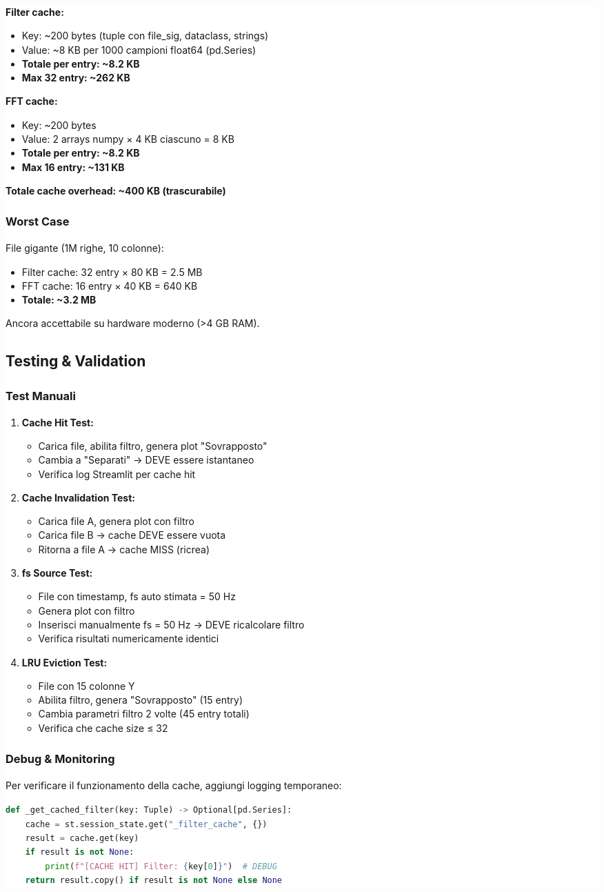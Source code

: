 **Filter cache:**
- Key: ~200 bytes (tuple con file_sig, dataclass, strings)
- Value: ~8 KB per 1000 campioni float64 (pd.Series)
- **Totale per entry: ~8.2 KB**
- **Max 32 entry: ~262 KB**

**FFT cache:**
- Key: ~200 bytes
- Value: 2 arrays numpy × 4 KB ciascuno = 8 KB
- **Totale per entry: ~8.2 KB**
- **Max 16 entry: ~131 KB**

**Totale cache overhead: ~400 KB (trascurabile)**

### Worst Case

File gigante (1M righe, 10 colonne):
- Filter cache: 32 entry × 80 KB = 2.5 MB
- FFT cache: 16 entry × 40 KB = 640 KB
- **Totale: ~3.2 MB**

Ancora accettabile su hardware moderno (>4 GB RAM).

## Testing & Validation

### Test Manuali

1. **Cache Hit Test:**
   - Carica file, abilita filtro, genera plot "Sovrapposto"
   - Cambia a "Separati" → DEVE essere istantaneo
   - Verifica log Streamlit per cache hit

2. **Cache Invalidation Test:**
   - Carica file A, genera plot con filtro
   - Carica file B → cache DEVE essere vuota
   - Ritorna a file A → cache MISS (ricrea)

3. **fs Source Test:**
   - File con timestamp, fs auto stimata = 50 Hz
   - Genera plot con filtro
   - Inserisci manualmente fs = 50 Hz → DEVE ricalcolare filtro
   - Verifica risultati numericamente identici

4. **LRU Eviction Test:**
   - File con 15 colonne Y
   - Abilita filtro, genera "Sovrapposto" (15 entry)
   - Cambia parametri filtro 2 volte (45 entry totali)
   - Verifica che cache size ≤ 32

### Debug & Monitoring

Per verificare il funzionamento della cache, aggiungi logging temporaneo:

```python
def _get_cached_filter(key: Tuple) -> Optional[pd.Series]:
    cache = st.session_state.get("_filter_cache", {})
    result = cache.get(key)
    if result is not None:
        print(f"[CACHE HIT] Filter: {key[0]}")  # DEBUG
    return result.copy() if result is not None else None
```
